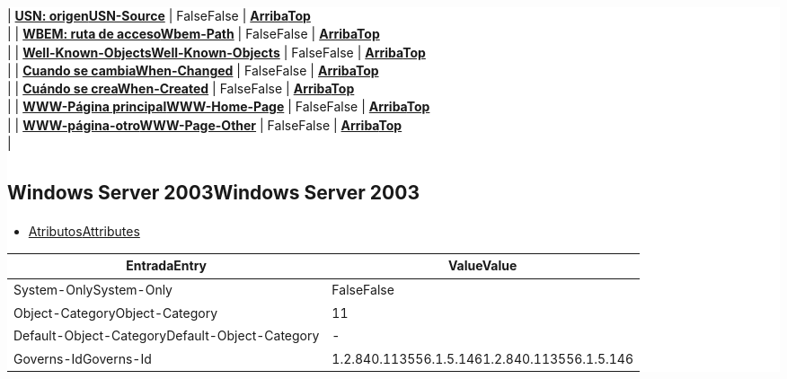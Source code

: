 | [<span data-ttu-id="7a2ba-375">**USN: origen**</span><span class="sxs-lookup"><span data-stu-id="7a2ba-375">**USN-Source**</span></span>](a-usnsource.md)                                         | <span data-ttu-id="7a2ba-376">False</span><span class="sxs-lookup"><span data-stu-id="7a2ba-376">False</span></span>     | [<span data-ttu-id="7a2ba-377">**Arriba**</span><span class="sxs-lookup"><span data-stu-id="7a2ba-377">**Top**</span></span>](c-top.md)<br/>                                                          |
| [<span data-ttu-id="7a2ba-378">**WBEM: ruta de acceso**</span><span class="sxs-lookup"><span data-stu-id="7a2ba-378">**Wbem-Path**</span></span>](a-wbempath.md)                                           | <span data-ttu-id="7a2ba-379">False</span><span class="sxs-lookup"><span data-stu-id="7a2ba-379">False</span></span>     | [<span data-ttu-id="7a2ba-380">**Arriba**</span><span class="sxs-lookup"><span data-stu-id="7a2ba-380">**Top**</span></span>](c-top.md)<br/>                                                          |
| [<span data-ttu-id="7a2ba-381">**Well-Known-Objects**</span><span class="sxs-lookup"><span data-stu-id="7a2ba-381">**Well-Known-Objects**</span></span>](a-wellknownobjects.md)                          | <span data-ttu-id="7a2ba-382">False</span><span class="sxs-lookup"><span data-stu-id="7a2ba-382">False</span></span>     | [<span data-ttu-id="7a2ba-383">**Arriba**</span><span class="sxs-lookup"><span data-stu-id="7a2ba-383">**Top**</span></span>](c-top.md)<br/>                                                          |
| [<span data-ttu-id="7a2ba-384">**Cuando se cambia**</span><span class="sxs-lookup"><span data-stu-id="7a2ba-384">**When-Changed**</span></span>](a-whenchanged.md)                                     | <span data-ttu-id="7a2ba-385">False</span><span class="sxs-lookup"><span data-stu-id="7a2ba-385">False</span></span>     | [<span data-ttu-id="7a2ba-386">**Arriba**</span><span class="sxs-lookup"><span data-stu-id="7a2ba-386">**Top**</span></span>](c-top.md)<br/>                                                          |
| [<span data-ttu-id="7a2ba-387">**Cuándo se crea**</span><span class="sxs-lookup"><span data-stu-id="7a2ba-387">**When-Created**</span></span>](a-whencreated.md)                                     | <span data-ttu-id="7a2ba-388">False</span><span class="sxs-lookup"><span data-stu-id="7a2ba-388">False</span></span>     | [<span data-ttu-id="7a2ba-389">**Arriba**</span><span class="sxs-lookup"><span data-stu-id="7a2ba-389">**Top**</span></span>](c-top.md)<br/>                                                          |
| [<span data-ttu-id="7a2ba-390">**WWW-Página principal**</span><span class="sxs-lookup"><span data-stu-id="7a2ba-390">**WWW-Home-Page**</span></span>](a-wwwhomepage.md)                                    | <span data-ttu-id="7a2ba-391">False</span><span class="sxs-lookup"><span data-stu-id="7a2ba-391">False</span></span>     | [<span data-ttu-id="7a2ba-392">**Arriba**</span><span class="sxs-lookup"><span data-stu-id="7a2ba-392">**Top**</span></span>](c-top.md)<br/>                                                          |
| [<span data-ttu-id="7a2ba-393">**WWW-página-otro**</span><span class="sxs-lookup"><span data-stu-id="7a2ba-393">**WWW-Page-Other**</span></span>](a-url.md)                                           | <span data-ttu-id="7a2ba-394">False</span><span class="sxs-lookup"><span data-stu-id="7a2ba-394">False</span></span>     | [<span data-ttu-id="7a2ba-395">**Arriba**</span><span class="sxs-lookup"><span data-stu-id="7a2ba-395">**Top**</span></span>](c-top.md)<br/>                                                          |



## <a name="windows-server-2003"></a><span data-ttu-id="7a2ba-396">Windows Server 2003</span><span class="sxs-lookup"><span data-stu-id="7a2ba-396">Windows Server 2003</span></span>

-   [<span data-ttu-id="7a2ba-397">Atributos</span><span class="sxs-lookup"><span data-stu-id="7a2ba-397">Attributes</span></span>](#windows-server-2003-attributes)



| <span data-ttu-id="7a2ba-398">Entrada</span><span class="sxs-lookup"><span data-stu-id="7a2ba-398">Entry</span></span> | <span data-ttu-id="7a2ba-399">Value</span><span class="sxs-lookup"><span data-stu-id="7a2ba-399">Value</span></span> |
|-----------------------------|----------------------------------------------------------------------------------------------------------------------------------|
| <span data-ttu-id="7a2ba-400">System-Only</span><span class="sxs-lookup"><span data-stu-id="7a2ba-400">System-Only</span></span>                 | <span data-ttu-id="7a2ba-401">False</span><span class="sxs-lookup"><span data-stu-id="7a2ba-401">False</span></span>                                                                                                                            |
| <span data-ttu-id="7a2ba-402">Object-Category</span><span class="sxs-lookup"><span data-stu-id="7a2ba-402">Object-Category</span></span>             | <span data-ttu-id="7a2ba-403">1</span><span class="sxs-lookup"><span data-stu-id="7a2ba-403">1</span></span>                                                                                                                                |
| <span data-ttu-id="7a2ba-404">Default-Object-Category</span><span class="sxs-lookup"><span data-stu-id="7a2ba-404">Default-Object-Category</span></span>     | \-                                                                                                                               |
| <span data-ttu-id="7a2ba-405">Governs-Id</span><span class="sxs-lookup"><span data-stu-id="7a2ba-405">Governs-Id</span></span>                  | <span data-ttu-id="7a2ba-406">1.2.840.113556.1.5.146</span><span class="sxs-lookup"><span data-stu-id="7a2ba-406">1.2.840.113556.1.5.146</span></span>                                                                                                           |